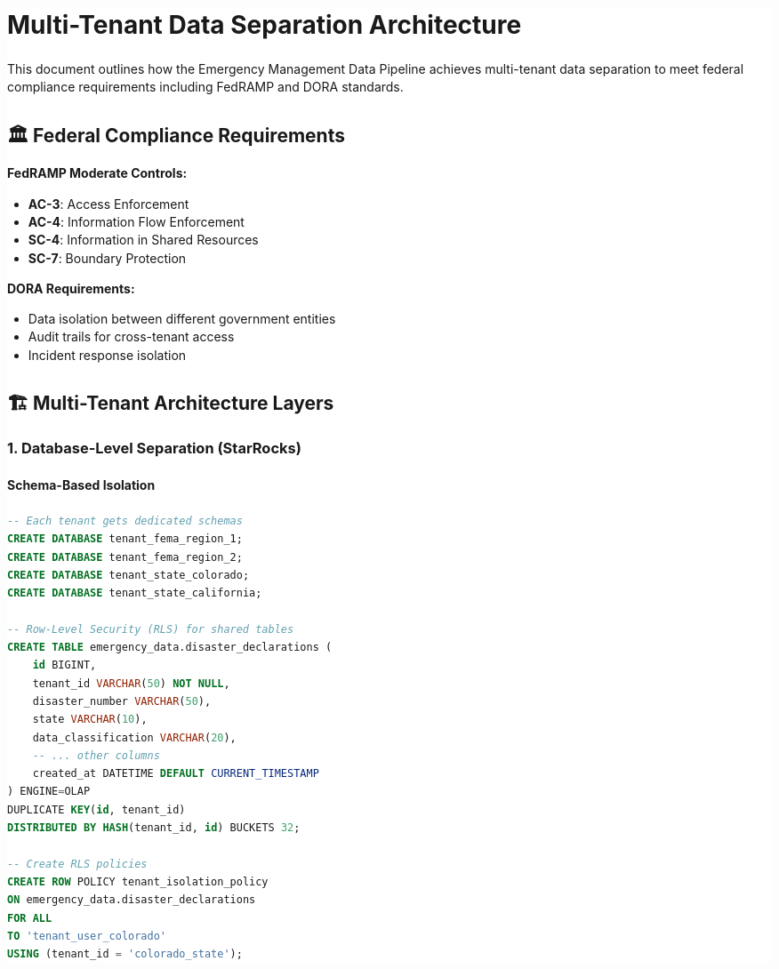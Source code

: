 # Multi-Tenant Data Separation Architecture

This document outlines how the Emergency Management Data Pipeline achieves multi-tenant data separation to meet federal compliance requirements including FedRAMP and DORA standards.

## 🏛️ Federal Compliance Requirements

**FedRAMP Moderate Controls:**
- **AC-3**: Access Enforcement
- **AC-4**: Information Flow Enforcement  
- **SC-4**: Information in Shared Resources
- **SC-7**: Boundary Protection

**DORA Requirements:**
- Data isolation between different government entities
- Audit trails for cross-tenant access
- Incident response isolation

## 🏗️ Multi-Tenant Architecture Layers

### 1. Database-Level Separation (StarRocks)

#### Schema-Based Isolation
```sql
-- Each tenant gets dedicated schemas
CREATE DATABASE tenant_fema_region_1;
CREATE DATABASE tenant_fema_region_2;
CREATE DATABASE tenant_state_colorado;
CREATE DATABASE tenant_state_california;

-- Row-Level Security (RLS) for shared tables
CREATE TABLE emergency_data.disaster_declarations (
    id BIGINT,
    tenant_id VARCHAR(50) NOT NULL,
    disaster_number VARCHAR(50),
    state VARCHAR(10),
    data_classification VARCHAR(20),
    -- ... other columns
    created_at DATETIME DEFAULT CURRENT_TIMESTAMP
) ENGINE=OLAP
DUPLICATE KEY(id, tenant_id)
DISTRIBUTED BY HASH(tenant_id, id) BUCKETS 32;

-- Create RLS policies
CREATE ROW POLICY tenant_isolation_policy 
ON emergency_data.disaster_declarations
FOR ALL
TO 'tenant_user_colorado'
USING (tenant_id = 'colorado_state');
```
